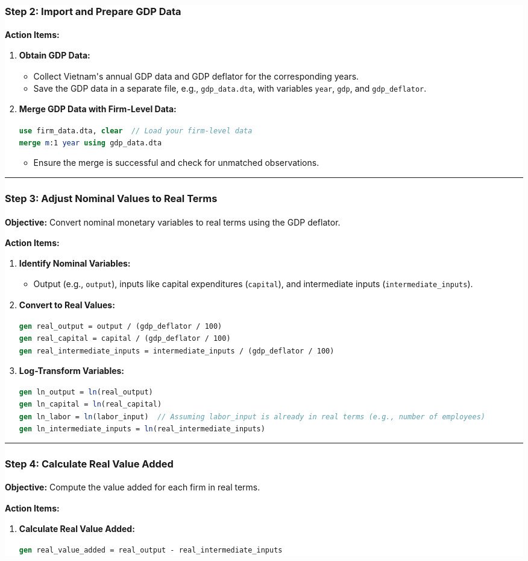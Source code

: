 
### **Step 2: Import and Prepare GDP Data**

**Action Items:**

1. **Obtain GDP Data:**
   - Collect Vietnam's annual GDP data and GDP deflator for the corresponding years.
   - Save the GDP data in a separate file, e.g., `gdp_data.dta`, with variables `year`, `gdp`, and `gdp_deflator`.

2. **Merge GDP Data with Firm-Level Data:**
   ```stata
   use firm_data.dta, clear  // Load your firm-level data
   merge m:1 year using gdp_data.dta
   ```
   - Ensure the merge is successful and check for unmatched observations.

---

### **Step 3: Adjust Nominal Values to Real Terms**

**Objective:** Convert nominal monetary variables to real terms using the GDP deflator.

**Action Items:**

1. **Identify Nominal Variables:**
   - Output (e.g., `output`), inputs like capital expenditures (`capital`), and intermediate inputs (`intermediate_inputs`).

2. **Convert to Real Values:**
   ```stata
   gen real_output = output / (gdp_deflator / 100)
   gen real_capital = capital / (gdp_deflator / 100)
   gen real_intermediate_inputs = intermediate_inputs / (gdp_deflator / 100)
   ```

3. **Log-Transform Variables:**
   ```stata
   gen ln_output = ln(real_output)
   gen ln_capital = ln(real_capital)
   gen ln_labor = ln(labor_input)  // Assuming labor_input is already in real terms (e.g., number of employees)
   gen ln_intermediate_inputs = ln(real_intermediate_inputs)
   ```

---

### **Step 4: Calculate Real Value Added**

**Objective:** Compute the value added for each firm in real terms.

**Action Items:**

1. **Calculate Real Value Added:**
   ```stata
   gen real_value_added = real_output - real_intermediate_inputs
   ```
